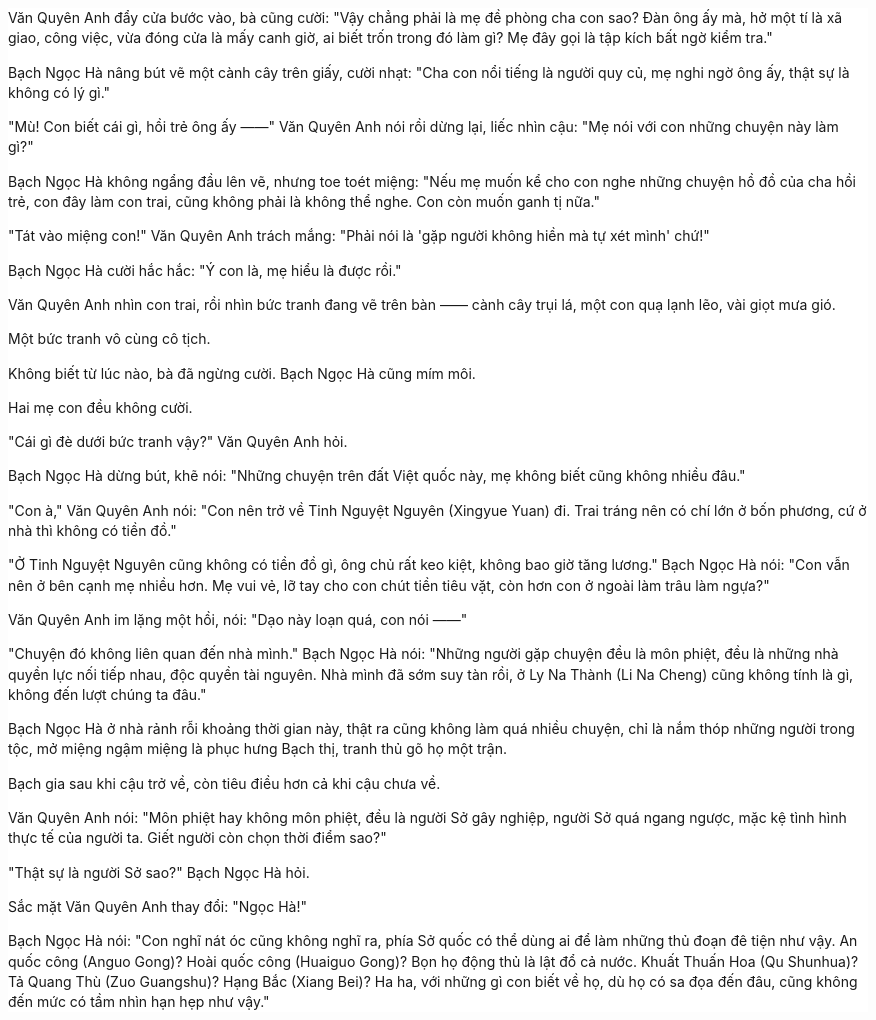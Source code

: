 Văn Quyên Anh đẩy cửa bước vào, bà cũng cười: "Vậy chẳng phải là mẹ đề phòng cha con sao? Đàn ông ấy mà, hở một tí là xã giao, công việc, vừa đóng cửa là mấy canh giờ, ai biết trốn trong đó làm gì? Mẹ đây gọi là tập kích bất ngờ kiểm tra."

Bạch Ngọc Hà nâng bút vẽ một cành cây trên giấy, cười nhạt: "Cha con nổi tiếng là người quy củ, mẹ nghi ngờ ông ấy, thật sự là không có lý gì."

"Mù! Con biết cái gì, hồi trẻ ông ấy ——" Văn Quyên Anh nói rồi dừng lại, liếc nhìn cậu: "Mẹ nói với con những chuyện này làm gì?"

Bạch Ngọc Hà không ngẩng đầu lên vẽ, nhưng toe toét miệng: "Nếu mẹ muốn kể cho con nghe những chuyện hồ đồ của cha hồi trẻ, con đây làm con trai, cũng không phải là không thể nghe. Con còn muốn ganh tị nữa."

"Tát vào miệng con!" Văn Quyên Anh trách mắng: "Phải nói là 'gặp người không hiền mà tự xét mình' chứ!"

Bạch Ngọc Hà cười hắc hắc: "Ý con là, mẹ hiểu là được rồi."

Văn Quyên Anh nhìn con trai, rồi nhìn bức tranh đang vẽ trên bàn —— cành cây trụi lá, một con quạ lạnh lẽo, vài giọt mưa gió.

Một bức tranh vô cùng cô tịch.

Không biết từ lúc nào, bà đã ngừng cười. Bạch Ngọc Hà cũng mím môi.

Hai mẹ con đều không cười.

"Cái gì đè dưới bức tranh vậy?" Văn Quyên Anh hỏi.

Bạch Ngọc Hà dừng bút, khẽ nói: "Những chuyện trên đất Việt quốc này, mẹ không biết cũng không nhiều đâu."

"Con à," Văn Quyên Anh nói: "Con nên trở về Tinh Nguyệt Nguyên (Xingyue Yuan) đi. Trai tráng nên có chí lớn ở bốn phương, cứ ở nhà thì không có tiền đồ."

"Ở Tinh Nguyệt Nguyên cũng không có tiền đồ gì, ông chủ rất keo kiệt, không bao giờ tăng lương." Bạch Ngọc Hà nói: "Con vẫn nên ở bên cạnh mẹ nhiều hơn. Mẹ vui vẻ, lỡ tay cho con chút tiền tiêu vặt, còn hơn con ở ngoài làm trâu làm ngựa?"

Văn Quyên Anh im lặng một hồi, nói: "Dạo này loạn quá, con nói ——"

"Chuyện đó không liên quan đến nhà mình." Bạch Ngọc Hà nói: "Những người gặp chuyện đều là môn phiệt, đều là những nhà quyền lực nối tiếp nhau, độc quyền tài nguyên. Nhà mình đã sớm suy tàn rồi, ở Ly Na Thành (Li Na Cheng) cũng không tính là gì, không đến lượt chúng ta đâu."

Bạch Ngọc Hà ở nhà rảnh rỗi khoảng thời gian này, thật ra cũng không làm quá nhiều chuyện, chỉ là nắm thóp những người trong tộc, mở miệng ngậm miệng là phục hưng Bạch thị, tranh thủ gõ họ một trận.

Bạch gia sau khi cậu trở về, còn tiêu điều hơn cả khi cậu chưa về.

Văn Quyên Anh nói: "Môn phiệt hay không môn phiệt, đều là người Sở gây nghiệp, người Sở quá ngang ngược, mặc kệ tình hình thực tế của người ta. Giết người còn chọn thời điểm sao?"

"Thật sự là người Sở sao?" Bạch Ngọc Hà hỏi.

Sắc mặt Văn Quyên Anh thay đổi: "Ngọc Hà!"

Bạch Ngọc Hà nói: "Con nghĩ nát óc cũng không nghĩ ra, phía Sở quốc có thể dùng ai để làm những thủ đoạn đê tiện như vậy. An quốc công (Anguo Gong)? Hoài quốc công (Huaiguo Gong)? Bọn họ động thủ là lật đổ cả nước. Khuất Thuấn Hoa (Qu Shunhua)? Tả Quang Thù (Zuo Guangshu)? Hạng Bắc (Xiang Bei)? Ha ha, với những gì con biết về họ, dù họ có sa đọa đến đâu, cũng không đến mức có tầm nhìn hạn hẹp như vậy."

